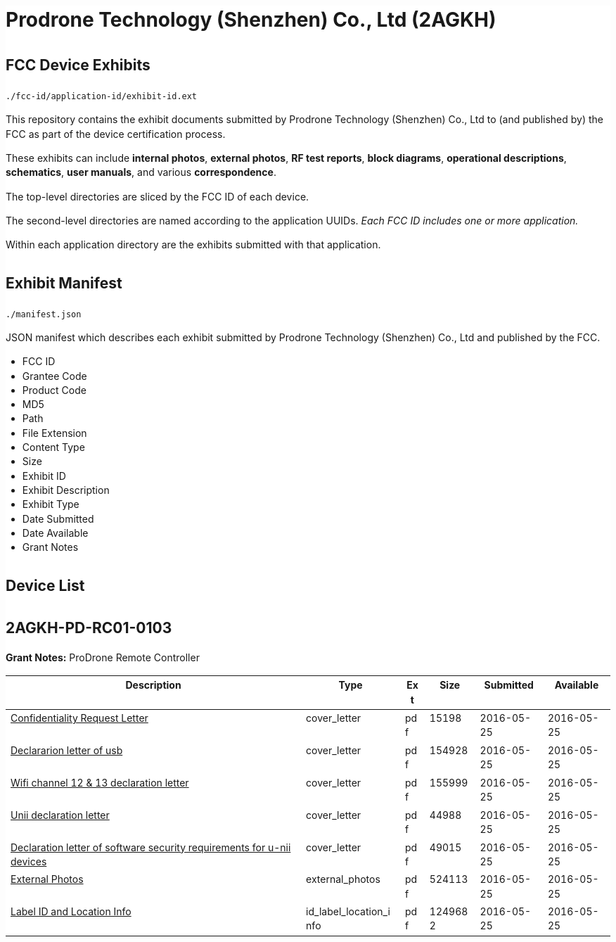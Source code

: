 # Prodrone Technology (Shenzhen) Co., Ltd (2AGKH)
## FCC Device Exhibits

```
./fcc-id/application-id/exhibit-id.ext
```

This repository contains the exhibit documents submitted by Prodrone Technology (Shenzhen) Co., Ltd to (and published by) the FCC as part of the device certification process.

These exhibits can include **internal photos**, **external photos**, **RF test reports**, **block diagrams**, **operational descriptions**, **schematics**, **user manuals**, and various **correspondence**.

The top-level directories are sliced by the FCC ID of each device.

The second-level directories are named according to the application UUIDs. *Each FCC ID includes one or more application.*

Within each application directory are the exhibits submitted with that application. 

## Exhibit Manifest

```
./manifest.json
```

JSON manifest which describes each exhibit submitted by Prodrone Technology (Shenzhen) Co., Ltd and published by the FCC.

- FCC ID
- Grantee Code
- Product Code
- MD5
- Path
- File Extension
- Content Type
- Size
- Exhibit ID
- Exhibit Description
- Exhibit Type
- Date Submitted
- Date Available
- Grant Notes

## Device List
## 2AGKH-PD-RC01-0103
**Grant Notes:** ProDrone Remote Controller

| Description | Type | Ext | Size | Submitted | Available |
| ----------- | ---- | --- | ---- | --------- | --------- |
| [Confidentiality Request Letter](2AGKH-PD-RC01-0103/fc740cf856053ce13a014d1688721122/3003510.pdf) | cover_letter | pdf | 15198 | 2016-05-25 | 2016-05-25 |
| [Declararion letter of usb](2AGKH-PD-RC01-0103/fc740cf856053ce13a014d1688721122/3003512.pdf) | cover_letter | pdf | 154928 | 2016-05-25 | 2016-05-25 |
| [Wifi channel 12 & 13 declaration letter](2AGKH-PD-RC01-0103/fc740cf856053ce13a014d1688721122/3003514.pdf) | cover_letter | pdf | 155999 | 2016-05-25 | 2016-05-25 |
| [Unii declaration letter](2AGKH-PD-RC01-0103/fc740cf856053ce13a014d1688721122/3003537.pdf) | cover_letter | pdf | 44988 | 2016-05-25 | 2016-05-25 |
| [Declaration letter of software security requirements for u-nii devices](2AGKH-PD-RC01-0103/fc740cf856053ce13a014d1688721122/3003549.pdf) | cover_letter | pdf | 49015 | 2016-05-25 | 2016-05-25 |
| [External Photos](2AGKH-PD-RC01-0103/fc740cf856053ce13a014d1688721122/3003508.pdf) | external_photos | pdf | 524113 | 2016-05-25 | 2016-05-25 |
| [Label ID and Location Info](2AGKH-PD-RC01-0103/fc740cf856053ce13a014d1688721122/3003515.pdf) | id_label_location_info | pdf | 1249682 | 2016-05-25 | 2016-05-25 |